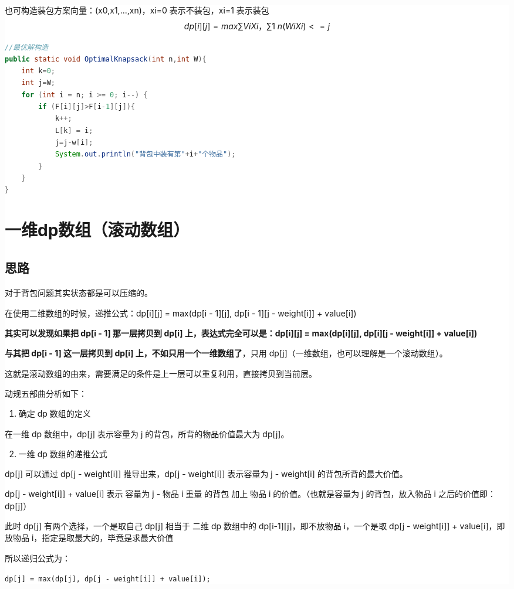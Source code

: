 也可构造装包方案向量：(x0,x1,...,xn)，xi=0 表示不装包，xi=1 表示装包
$$
dp[i][j]=max∑ViXi，∑1~n(WiXi)<=j
$$

```java
//最优解构造
public static void OptimalKnapsack(int n,int W){
    int k=0;
    int j=W;
    for (int i = n; i >= 0; i--) {
        if (F[i][j]>F[i-1][j]){
            k++;
            L[k] = i;
            j=j-w[i];
            System.out.println("背包中装有第"+i+"个物品");
        }
    }
}
```

# 一维dp数组（滚动数组）

## 思路

对于背包问题其实状态都是可以压缩的。

在使用二维数组的时候，递推公式：dp\[i][j] = max(dp\[i - 1][j], dp\[i - 1][j - weight[i]] + value[i])

**其实可以发现如果把 dp[i - 1] 那一层拷贝到 dp[i] 上，表达式完全可以是：dp\[i][j] = max(dp\[i][j], dp\[i][j - weight[i]] + value[i])**

**与其把 dp[i - 1] 这一层拷贝到 dp[i] 上，不如只用一个一维数组了**，只用 dp[j]（一维数组，也可以理解是一个滚动数组）。

这就是滚动数组的由来，需要满足的条件是上一层可以重复利用，直接拷贝到当前层。

动规五部曲分析如下：

1. 确定 dp 数组的定义

在一维 dp 数组中，dp[j] 表示容量为 j 的背包，所背的物品价值最大为 dp[j]。

2. 一维 dp 数组的递推公式

dp[j] 可以通过 dp[j - weight[i]] 推导出来，dp[j - weight[i]] 表示容量为 j - weight[i] 的背包所背的最大价值。

dp[j - weight[i]] + value[i] 表示 容量为 j - 物品 i 重量 的背包 加上 物品 i 的价值。（也就是容量为 j 的背包，放入物品 i 之后的价值即：dp[j]）

此时 dp[j] 有两个选择，一个是取自己 dp[j] 相当于 二维 dp 数组中的 dp\[i-1][j]，即不放物品 i，一个是取 dp[j - weight[i]] + value[i]，即放物品 i，指定是取最大的，毕竟是求最大价值

所以递归公式为：

```text
dp[j] = max(dp[j], dp[j - weight[i]] + value[i]);
```
